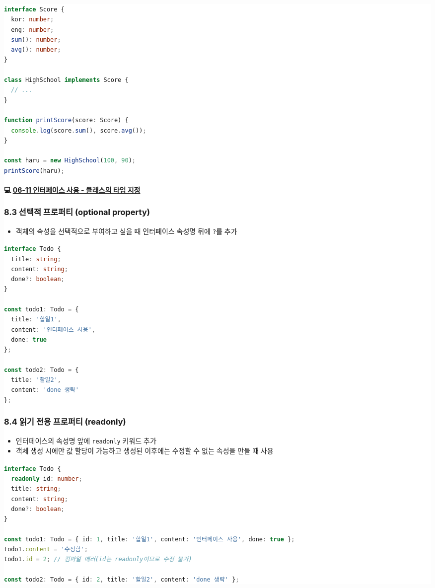 ```ts
interface Score {
  kor: number;
  eng: number;
  sum(): number;
  avg(): number;
}

class HighSchool implements Score {
  // ...
}

function printScore(score: Score) {
  console.log(score.sum(), score.avg());
}

const haru = new HighSchool(100, 90);
printScore(haru);
```


#### 💻 [06-11 인터페이스 사용 - 클래스의 타입 지정](../workspace-ins/ch06/ex06-11.js)



### 8.3 선택적 프로퍼티 (optional property)
- 객체의 속성을 선택적으로 부여하고 싶을 때 인터페이스 속성명 뒤에 `?`를 추가

```ts
interface Todo {
  title: string;
  content: string;
  done?: boolean;
}

const todo1: Todo = {
  title: '할일1',
  content: '인터페이스 사용',
  done: true
};

const todo2: Todo = {
  title: '할일2',
  content: 'done 생략'
};
```

### 8.4 읽기 전용 프로퍼티 (readonly)
- 인터페이스의 속성명 앞에 `readonly` 키워드 추가
- 객체 생성 시에만 값 할당이 가능하고 생성된 이후에는 수정할 수 없는 속성을 만들 때 사용

```ts
interface Todo {
  readonly id: number;
  title: string;
  content: string;
  done?: boolean;
}

const todo1: Todo = { id: 1, title: '할일1', content: '인터페이스 사용', done: true };
todo1.content = '수정함';
todo1.id = 2; // 컴파일 에러(id는 readonly이므로 수정 불가)

const todo2: Todo = { id: 2, title: '할일2', content: 'done 생략' };
```
